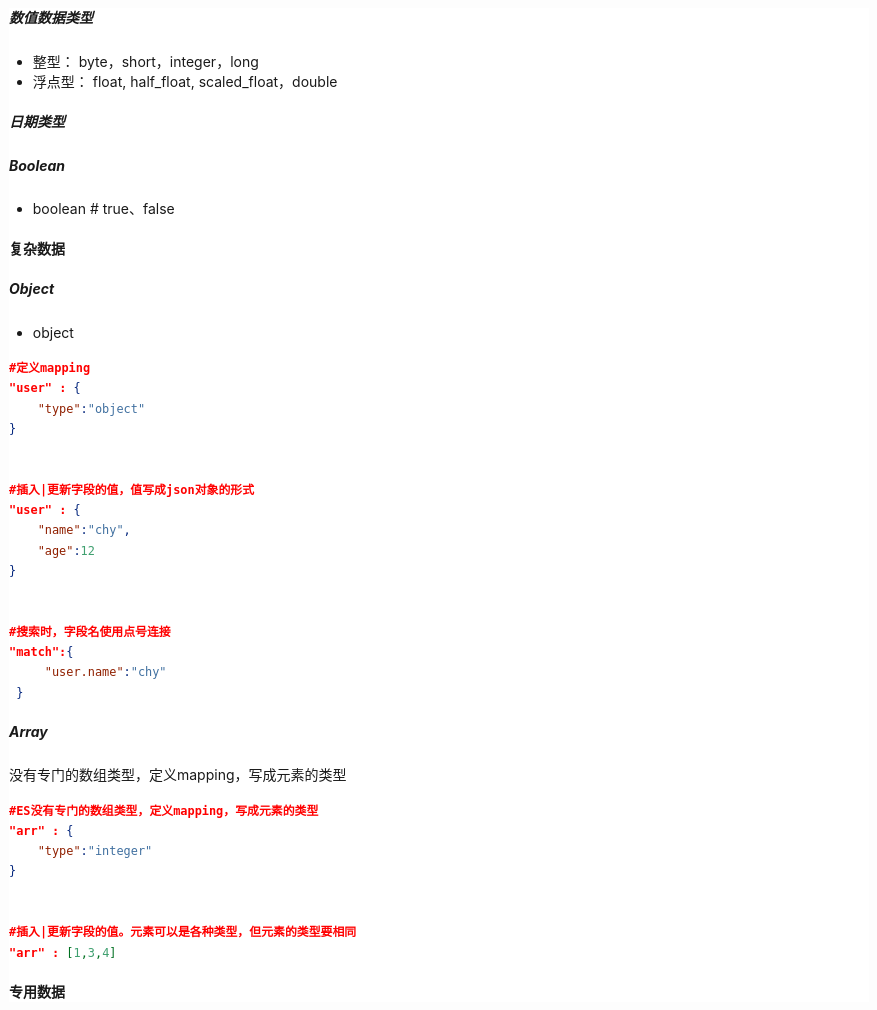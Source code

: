 ##### 数值数据类型

- 整型： byte，short，integer，long
- 浮点型： float, half_float, scaled_float，double

##### 日期类型

##### Boolean

- boolean   # true、false



#### 复杂数据

##### Object

- object

```json
#定义mapping
"user" : {
    "type":"object"
}


#插入|更新字段的值，值写成json对象的形式
"user" : {
    "name":"chy",
    "age":12
}


#搜索时，字段名使用点号连接
"match":{
     "user.name":"chy"
 }
```

##### Array

没有专门的数组类型，定义mapping，写成元素的类型

```json
#ES没有专门的数组类型，定义mapping，写成元素的类型
"arr" : {
    "type":"integer"
}


#插入|更新字段的值。元素可以是各种类型，但元素的类型要相同
"arr" : [1,3,4]
```



#### 专用数据
